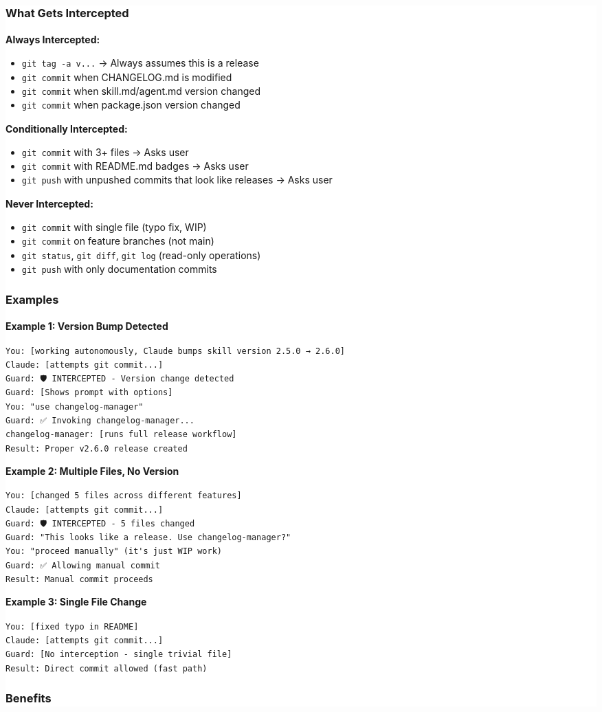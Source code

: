 ### What Gets Intercepted

**Always Intercepted:**
- `git tag -a v...` → Always assumes this is a release
- `git commit` when CHANGELOG.md is modified
- `git commit` when skill.md/agent.md version changed
- `git commit` when package.json version changed

**Conditionally Intercepted:**
- `git commit` with 3+ files → Asks user
- `git commit` with README.md badges → Asks user
- `git push` with unpushed commits that look like releases → Asks user

**Never Intercepted:**
- `git commit` with single file (typo fix, WIP)
- `git commit` on feature branches (not main)
- `git status`, `git diff`, `git log` (read-only operations)
- `git push` with only documentation commits

### Examples

**Example 1: Version Bump Detected**
```
You: [working autonomously, Claude bumps skill version 2.5.0 → 2.6.0]
Claude: [attempts git commit...]
Guard: 🛡️ INTERCEPTED - Version change detected
Guard: [Shows prompt with options]
You: "use changelog-manager"
Guard: ✅ Invoking changelog-manager...
changelog-manager: [runs full release workflow]
Result: Proper v2.6.0 release created
```

**Example 2: Multiple Files, No Version**
```
You: [changed 5 files across different features]
Claude: [attempts git commit...]
Guard: 🛡️ INTERCEPTED - 5 files changed
Guard: "This looks like a release. Use changelog-manager?"
You: "proceed manually" (it's just WIP work)
Guard: ✅ Allowing manual commit
Result: Manual commit proceeds
```

**Example 3: Single File Change**
```
You: [fixed typo in README]
Claude: [attempts git commit...]
Guard: [No interception - single trivial file]
Result: Direct commit allowed (fast path)
```

### Benefits


  [Unreleased]: https://github.com/USER/REPO/compare/vX.X.X...HEAD
  [X.X.X]: https://github.com/USER/REPO/compare/vX.Y.Z...vX.X.X